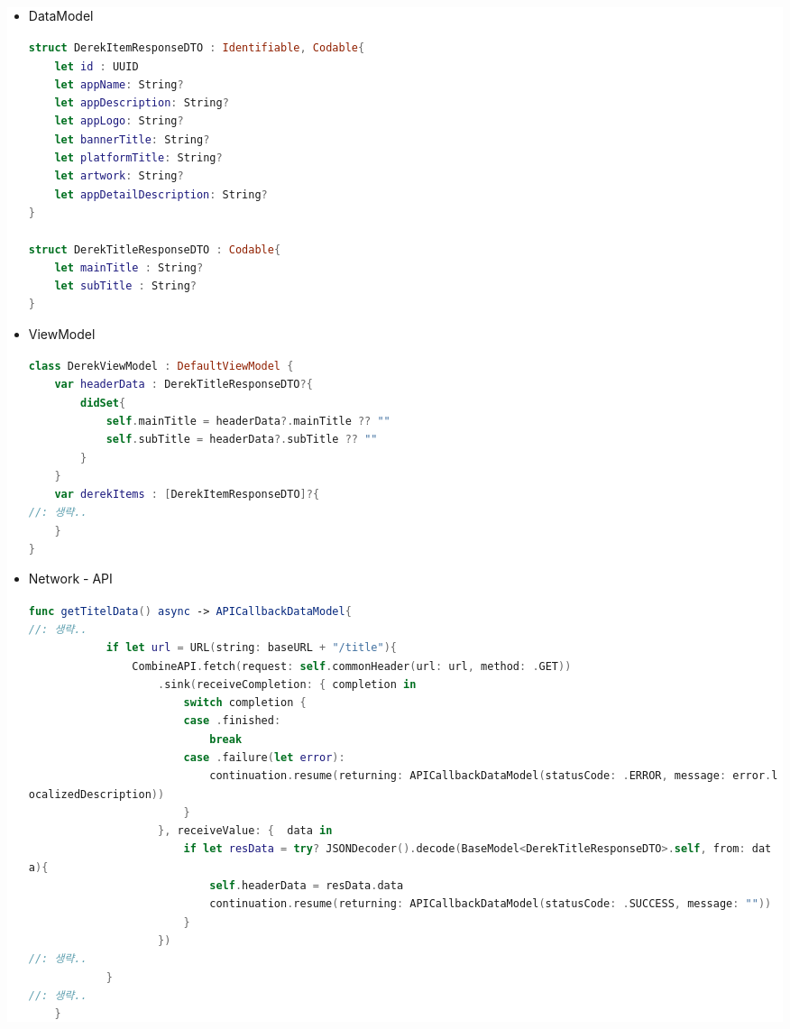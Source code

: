 - DataModel
    
    ```swift
    struct DerekItemResponseDTO : Identifiable, Codable{
        let id : UUID
        let appName: String?
        let appDescription: String?
        let appLogo: String?
        let bannerTitle: String?
        let platformTitle: String?
        let artwork: String?
        let appDetailDescription: String?
    }
    
    struct DerekTitleResponseDTO : Codable{
        let mainTitle : String?
        let subTitle : String?
    }
    ```
    
- ViewModel
    
    ```swift
    class DerekViewModel : DefaultViewModel {
    	var headerData : DerekTitleResponseDTO?{
    		didSet{
    		    self.mainTitle = headerData?.mainTitle ?? ""
    		    self.subTitle = headerData?.subTitle ?? ""
    		}
    	}		    
    	var derekItems : [DerekItemResponseDTO]?{        
    //: 생략..
    	}
    }
    ```
    
- Network - API
    
    ```swift
    func getTitelData() async -> APICallbackDataModel{
    //: 생략..
                if let url = URL(string: baseURL + "/title"){
                    CombineAPI.fetch(request: self.commonHeader(url: url, method: .GET))
                        .sink(receiveCompletion: { completion in
                            switch completion {
                            case .finished:
                                break
                            case .failure(let error):
                                continuation.resume(returning: APICallbackDataModel(statusCode: .ERROR, message: error.localizedDescription))
                            }
                        }, receiveValue: {  data in
                            if let resData = try? JSONDecoder().decode(BaseModel<DerekTitleResponseDTO>.self, from: data){
                                self.headerData = resData.data
                                continuation.resume(returning: APICallbackDataModel(statusCode: .SUCCESS, message: ""))
                            }
                        })
    //: 생략..
                }
    //: 생략..
        }
    ```
    